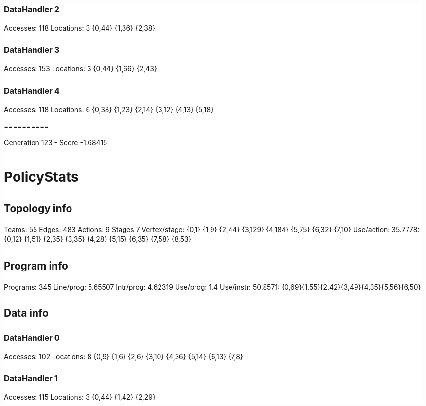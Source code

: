 ### DataHandler 2
Accesses:	118
Locations:	3
{0,44} {1,36} {2,38} 

### DataHandler 3
Accesses:	153
Locations:	3
{0,44} {1,66} {2,43} 

### DataHandler 4
Accesses:	118
Locations:	6
{0,38} {1,23} {2,14} {3,12} {4,13} {5,18} 


==========

Generation 123 - Score -1.68415

# PolicyStats
## Topology info
Teams:		55
Edges:		483
Actions:	9
Stages		7
Vertex/stage:	{0,1} {1,9} {2,44} {3,129} {4,184} {5,75} {6,32} {7,10} 
Use/action:	35.7778: {0,12} {1,51} {2,35} {3,35} {4,28} {5,15} {6,35} {7,58} {8,53} 

## Program info
Programs:	345
Line/prog:	5.65507
Intr/prog:	4.62319
Use/prog:	1.4
Use/instr:	50.8571: {0,69}{1,55}{2,42}{3,49}{4,35}{5,56}{6,50}

## Data info

### DataHandler 0
Accesses:	102
Locations:	8
{0,9} {1,6} {2,6} {3,10} {4,36} {5,14} {6,13} {7,8} 

### DataHandler 1
Accesses:	115
Locations:	3
{0,44} {1,42} {2,29} 

